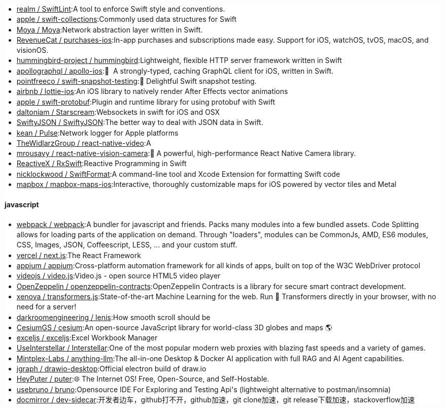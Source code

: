 * [realm / SwiftLint](https://github.com/realm/SwiftLint):A tool to enforce Swift style and conventions.
* [apple / swift-collections](https://github.com/apple/swift-collections):Commonly used data structures for Swift
* [Moya / Moya](https://github.com/Moya/Moya):Network abstraction layer written in Swift.
* [RevenueCat / purchases-ios](https://github.com/RevenueCat/purchases-ios):In-app purchases and subscriptions made easy. Support for iOS, watchOS, tvOS, macOS, and visionOS.
* [hummingbird-project / hummingbird](https://github.com/hummingbird-project/hummingbird):Lightweight, flexible HTTP server framework written in Swift
* [apollographql / apollo-ios](https://github.com/apollographql/apollo-ios):📱  A strongly-typed, caching GraphQL client for iOS, written in Swift.
* [pointfreeco / swift-snapshot-testing](https://github.com/pointfreeco/swift-snapshot-testing):📸 Delightful Swift snapshot testing.
* [airbnb / lottie-ios](https://github.com/airbnb/lottie-ios):An iOS library to natively render After Effects vector animations
* [apple / swift-protobuf](https://github.com/apple/swift-protobuf):Plugin and runtime library for using protobuf with Swift
* [daltoniam / Starscream](https://github.com/daltoniam/Starscream):Websockets in swift for iOS and OSX
* [SwiftyJSON / SwiftyJSON](https://github.com/SwiftyJSON/SwiftyJSON):The better way to deal with JSON data in Swift.
* [kean / Pulse](https://github.com/kean/Pulse):Network logger for Apple platforms
* [TheWidlarzGroup / react-native-video](https://github.com/TheWidlarzGroup/react-native-video):A <Video /> component for react-native
* [mrousavy / react-native-vision-camera](https://github.com/mrousavy/react-native-vision-camera):📸 A powerful, high-performance React Native Camera library.
* [ReactiveX / RxSwift](https://github.com/ReactiveX/RxSwift):Reactive Programming in Swift
* [nicklockwood / SwiftFormat](https://github.com/nicklockwood/SwiftFormat):A command-line tool and Xcode Extension for formatting Swift code
* [mapbox / mapbox-maps-ios](https://github.com/mapbox/mapbox-maps-ios):Interactive, thoroughly customizable maps for iOS powered by vector tiles and Metal

#### javascript
* [webpack / webpack](https://github.com/webpack/webpack):A bundler for javascript and friends. Packs many modules into a few bundled assets. Code Splitting allows for loading parts of the application on demand. Through "loaders", modules can be CommonJs, AMD, ES6 modules, CSS, Images, JSON, Coffeescript, LESS, ... and your custom stuff.
* [vercel / next.js](https://github.com/vercel/next.js):The React Framework
* [appium / appium](https://github.com/appium/appium):Cross-platform automation framework for all kinds of apps, built on top of the W3C WebDriver protocol
* [videojs / video.js](https://github.com/videojs/video.js):Video.js - open source HTML5 video player
* [OpenZeppelin / openzeppelin-contracts](https://github.com/OpenZeppelin/openzeppelin-contracts):OpenZeppelin Contracts is a library for secure smart contract development.
* [xenova / transformers.js](https://github.com/xenova/transformers.js):State-of-the-art Machine Learning for the web. Run 🤗 Transformers directly in your browser, with no need for a server!
* [darkroomengineering / lenis](https://github.com/darkroomengineering/lenis):How smooth scroll should be
* [CesiumGS / cesium](https://github.com/CesiumGS/cesium):An open-source JavaScript library for world-class 3D globes and maps 🌎
* [exceljs / exceljs](https://github.com/exceljs/exceljs):Excel Workbook Manager
* [UseInterstellar / Interstellar](https://github.com/UseInterstellar/Interstellar):One of the most popular modern web proxies with blazing fast speeds and a variety of games.
* [Mintplex-Labs / anything-llm](https://github.com/Mintplex-Labs/anything-llm):The all-in-one Desktop & Docker AI application with full RAG and AI Agent capabilities.
* [jgraph / drawio-desktop](https://github.com/jgraph/drawio-desktop):Official electron build of draw.io
* [HeyPuter / puter](https://github.com/HeyPuter/puter):🌐 The Internet OS! Free, Open-Source, and Self-Hostable.
* [usebruno / bruno](https://github.com/usebruno/bruno):Opensource IDE For Exploring and Testing Api's (lightweight alternative to postman/insomnia)
* [docmirror / dev-sidecar](https://github.com/docmirror/dev-sidecar):开发者边车，github打不开，github加速，git clone加速，git release下载加速，stackoverflow加速